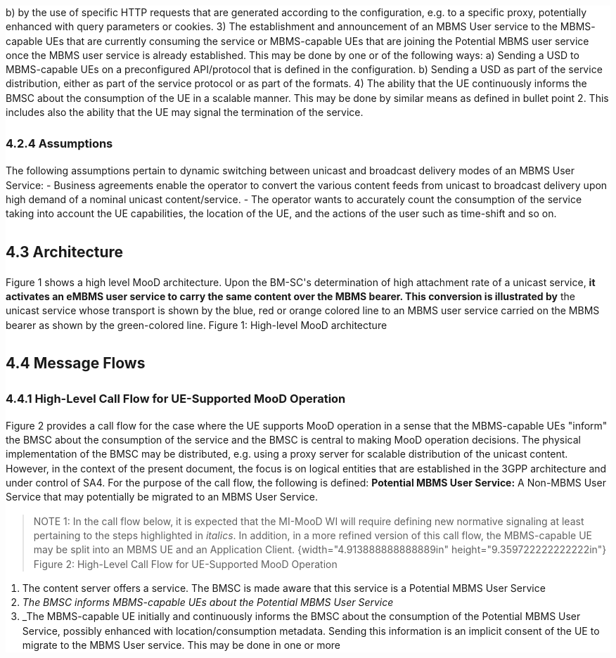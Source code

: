 b) by the use of specific HTTP requests that are generated according to the
configuration, e.g. to a specific proxy, potentially enhanced with query
parameters or cookies.
3) The establishment and announcement of an MBMS User service to the MBMS-
capable UEs that are currently consuming the service or MBMS-capable UEs that
are joining the Potential MBMS user service once the MBMS user service is
already established. This may be done by one or of the following ways:
a) Sending a USD to MBMS-capable UEs on a preconfigured API/protocol that is
defined in the configuration.
b) Sending a USD as part of the service distribution, either as part of the
service protocol or as part of the formats.
4) The ability that the UE continuously informs the BMSC about the consumption
of the UE in a scalable manner. This may be done by similar means as defined
in bullet point 2. This includes also the ability that the UE may signal the
termination of the service.
### 4.2.4 Assumptions
The following assumptions pertain to dynamic switching between unicast and
broadcast delivery modes of an MBMS User Service:
\- Business agreements enable the operator to convert the various content
feeds from unicast to broadcast delivery upon high demand of a nominal unicast
content/service.
\- The operator wants to accurately count the consumption of the service
taking into account the UE capabilities, the location of the UE, and the
actions of the user such as time-shift and so on.
## 4.3 Architecture
Figure 1 shows a high level MooD architecture. Upon the BM-SC\'s determination
of high attachment rate of a unicast service, **it activates an eMBMS user
service to carry the same content over the MBMS bearer. This conversion is
illustrated by** the unicast service whose transport is shown by the blue, red
or orange colored line to an MBMS user service carried on the MBMS bearer as
shown by the green-colored line.
Figure 1: High-level MooD architecture
## 4.4 Message Flows
### 4.4.1 High-Level Call Flow for UE-Supported MooD Operation
Figure 2 provides a call flow for the case where the UE supports MooD
operation in a sense that the MBMS-capable UEs \"inform\" the BMSC about the
consumption of the service and the BMSC is central to making MooD operation
decisions.
The physical implementation of the BMSC may be distributed, e.g. using a proxy
server for scalable distribution of the unicast content. However, in the
context of the present document, the focus is on logical entities that are
established in the 3GPP architecture and under control of SA4.
For the purpose of the call flow, the following is defined:
**Potential MBMS User Service:** A Non-MBMS User Service that may potentially
be migrated to an MBMS User Service.
> NOTE 1: In the call flow below, it is expected that the MI-MooD WI will
> require defining new normative signaling at least pertaining to the steps
> highlighted in _italics_. In addition, in a more refined version of this
> call flow, the MBMS-capable UE may be split into an MBMS UE and an
> Application Client.
{width="4.913888888888889in" height="9.359722222222222in"}
Figure 2: High-Level Call Flow for UE-Supported MooD Operation
1) The content server offers a service. The BMSC is made aware that this
service is a Potential MBMS User Service
2) _The BMSC informs MBMS-capable UEs about the Potential MBMS User Service_
3) _The MBMS-capable UE initially and continuously informs the BMSC about the
consumption of the Potential MBMS User Service, possibly enhanced with
location/consumption metadata. Sending this information is an implicit consent
of the UE to migrate to the MBMS User service. This may be done in one or more